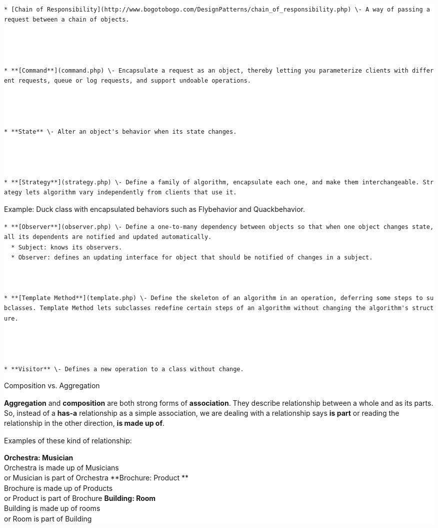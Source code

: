 
    * [Chain of Responsibility](http://www.bogotobogo.com/DesignPatterns/chain_of_responsibility.php) \- A way of passing a request between a chain of objects.

  
  

    * **[Command**](command.php) \- Encapsulate a request as an object, thereby letting you parameterize clients with different requests, queue or log requests, and support undoable operations. 

  
  

    * **State** \- Alter an object's behavior when its state changes. 

  
  

    * **[Strategy**](strategy.php) \- Define a family of algorithm, encapsulate each one, and make them interchangeable. Strategy lets algorithm vary independently from clients that use it.  

Example: Duck class with encapsulated behaviors such as Flybehavior and Quackbehavior. 

  
  

    * **[Observer**](observer.php) \- Define a one-to-many dependency between objects so that when one object changes state, all its dependents are notified and updated automatically. 
      * Subject: knows its observers.
      * Observer: defines an updating interface for object that should be notified of changes in a subject.

  

    * **[Template Method**](template.php) \- Define the skeleton of an algorithm in an operation, deferring some steps to subclasses. Template Method lets subclasses redefine certain steps of an algorithm without changing the algorithm's structure.

  
  

    * **Visitor** \- Defines a new operation to a class without change.

  

  
  
  
  
  
  
  
  

Composition vs. Aggregation

**Aggregation** and **composition** are both strong forms of **association**. They describe relationship between a whole and as its parts. So, instead of a **has-a** relationship as a simple association, we are dealing with a relationship says **is part** or reading the relationship in the other direction, **is made up of**.

Examples of these kind of relationship: 

**Orchestra: Musician**  
Orchestra is made up of Musicians   
or Musician is part of Orchestra  **Brochure: Product **  
Brochure is made up of Products   
or Product is part of Brochure  **Building: Room**   
Building is made up of rooms   
or Room is part of Building 
